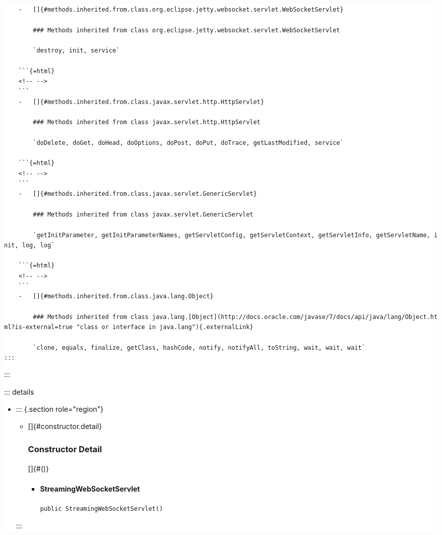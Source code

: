         -   []{#methods.inherited.from.class.org.eclipse.jetty.websocket.servlet.WebSocketServlet}

            ### Methods inherited from class org.eclipse.jetty.websocket.servlet.WebSocketServlet

            `destroy, init, service`

        ```{=html}
        <!-- -->
        ```
        -   []{#methods.inherited.from.class.javax.servlet.http.HttpServlet}

            ### Methods inherited from class javax.servlet.http.HttpServlet

            `doDelete, doGet, doHead, doOptions, doPost, doPut, doTrace, getLastModified, service`

        ```{=html}
        <!-- -->
        ```
        -   []{#methods.inherited.from.class.javax.servlet.GenericServlet}

            ### Methods inherited from class javax.servlet.GenericServlet

            `getInitParameter, getInitParameterNames, getServletConfig, getServletContext, getServletInfo, getServletName, init, log, log`

        ```{=html}
        <!-- -->
        ```
        -   []{#methods.inherited.from.class.java.lang.Object}

            ### Methods inherited from class java.lang.[Object](http://docs.oracle.com/javase/7/docs/api/java/lang/Object.html?is-external=true "class or interface in java.lang"){.externalLink}

            `clone, equals, finalize, getClass, hashCode, notify, notifyAll, toString, wait, wait, wait`
    :::
:::

::: details
-   ::: {.section role="region"}
    -   []{#constructor.detail}

        ### Constructor Detail

        []{#<init>()}

        -   #### StreamingWebSocketServlet

                public StreamingWebSocketServlet()
    :::
